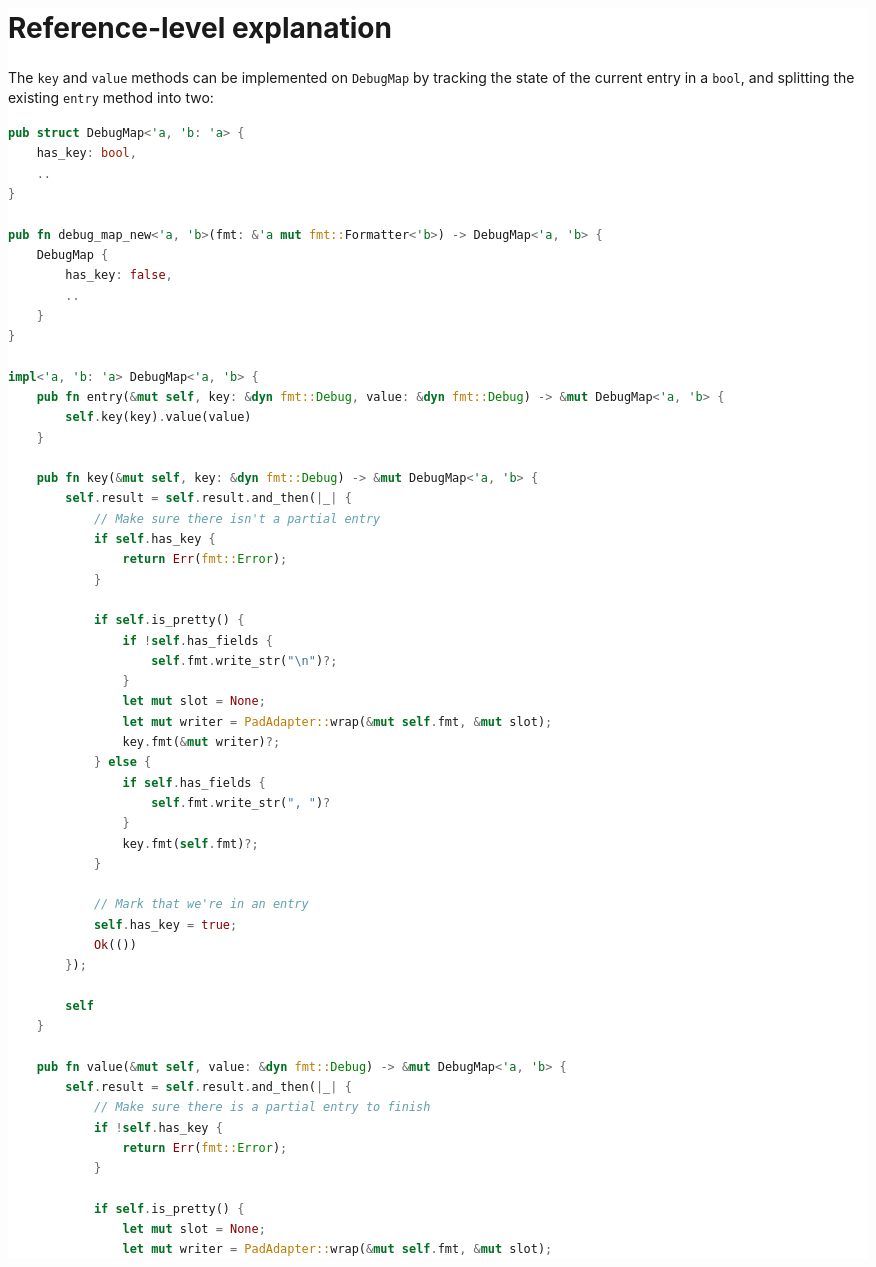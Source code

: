 # Reference-level explanation
[reference-level-explanation]: #reference-level-explanation

The `key` and `value` methods can be implemented on `DebugMap` by tracking the state of the current entry in a `bool`, and splitting the existing `entry` method into two:

```rust
pub struct DebugMap<'a, 'b: 'a> {
    has_key: bool,
    ..
}

pub fn debug_map_new<'a, 'b>(fmt: &'a mut fmt::Formatter<'b>) -> DebugMap<'a, 'b> {
    DebugMap {
        has_key: false,
        ..
    }
}

impl<'a, 'b: 'a> DebugMap<'a, 'b> {
    pub fn entry(&mut self, key: &dyn fmt::Debug, value: &dyn fmt::Debug) -> &mut DebugMap<'a, 'b> {
        self.key(key).value(value)
    }

    pub fn key(&mut self, key: &dyn fmt::Debug) -> &mut DebugMap<'a, 'b> {
        self.result = self.result.and_then(|_| {
            // Make sure there isn't a partial entry
            if self.has_key {
                return Err(fmt::Error);
            }

            if self.is_pretty() {
                if !self.has_fields {
                    self.fmt.write_str("\n")?;
                }
                let mut slot = None;
                let mut writer = PadAdapter::wrap(&mut self.fmt, &mut slot);
                key.fmt(&mut writer)?;
            } else {
                if self.has_fields {
                    self.fmt.write_str(", ")?
                }
                key.fmt(self.fmt)?;
            }

            // Mark that we're in an entry
            self.has_key = true;
            Ok(())
        });

        self
    }

    pub fn value(&mut self, value: &dyn fmt::Debug) -> &mut DebugMap<'a, 'b> {
        self.result = self.result.and_then(|_| {
            // Make sure there is a partial entry to finish
            if !self.has_key {
                return Err(fmt::Error);
            }

            if self.is_pretty() {
                let mut slot = None;
                let mut writer = PadAdapter::wrap(&mut self.fmt, &mut slot);
```

[summary]: #summary
[motivation]: #motivation
[guide-level-explanation]: #guide-level-explanation
[drawbacks]: #drawbacks
[rationale-and-alternatives]: #rationale-and-alternatives
[prior-art]: #prior-art
[unresolved-questions]: #unresolved-questions
[future-possibilities]: #future-possibilities